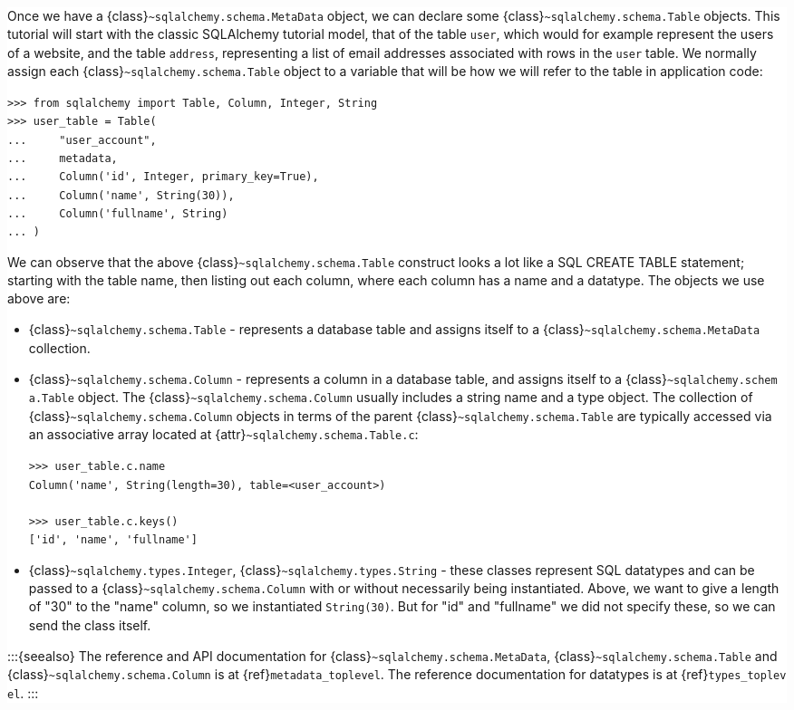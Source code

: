 Once we have a {class}`~sqlalchemy.schema.MetaData` object, we can declare some
{class}`~sqlalchemy.schema.Table` objects.  This tutorial will start with the classic
SQLAlchemy tutorial model, that of the table `user`, which would for
example represent the users of a website, and the table `address`,
representing a list of email addresses associated with rows in the `user`
table.   We normally assign each {class}`~sqlalchemy.schema.Table` object to a variable
that will be how we will refer to the table in application code:

```
>>> from sqlalchemy import Table, Column, Integer, String
>>> user_table = Table(
...     "user_account",
...     metadata,
...     Column('id', Integer, primary_key=True),
...     Column('name', String(30)),
...     Column('fullname', String)
... )
```

We can observe that the above {class}`~sqlalchemy.schema.Table` construct looks a lot like
a SQL CREATE TABLE statement; starting with the table name, then listing out
each column, where each column has a name and a datatype.   The objects we
use above are:

- {class}`~sqlalchemy.schema.Table` - represents a database table and assigns itself
  to a {class}`~sqlalchemy.schema.MetaData` collection.

- {class}`~sqlalchemy.schema.Column` - represents a column in a database table, and
  assigns itself to a {class}`~sqlalchemy.schema.Table` object.   The {class}`~sqlalchemy.schema.Column`
  usually includes a string name and a type object.   The collection of
  {class}`~sqlalchemy.schema.Column` objects in terms of the parent {class}`~sqlalchemy.schema.Table`
  are typically accessed via an associative array located at {attr}`~sqlalchemy.schema.Table.c`:

  ```
  >>> user_table.c.name
  Column('name', String(length=30), table=<user_account>)

  >>> user_table.c.keys()
  ['id', 'name', 'fullname']
  ```

- {class}`~sqlalchemy.types.Integer`, {class}`~sqlalchemy.types.String` - these classes represent
  SQL datatypes and can be passed to a {class}`~sqlalchemy.schema.Column` with or without
  necessarily being instantiated.  Above, we want to give a length of "30" to
  the "name" column, so we instantiated `String(30)`.  But for "id" and
  "fullname" we did not specify these, so we can send the class itself.

:::{seealso}
The reference and API documentation for {class}`~sqlalchemy.schema.MetaData`,
{class}`~sqlalchemy.schema.Table` and {class}`~sqlalchemy.schema.Column` is at {ref}`metadata_toplevel`.
The reference documentation for datatypes is at {ref}`types_toplevel`.
:::
